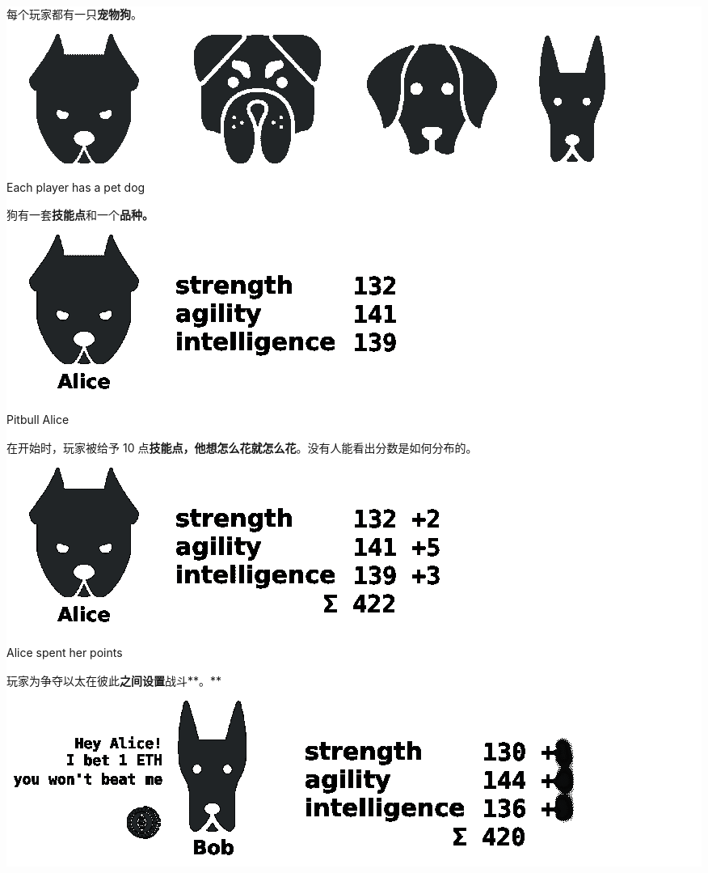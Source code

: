 每个玩家都有一只**宠物狗**。

![](img/3b92c651ac279130d908ad237ec47739.png)

Each player has a pet dog

狗有一套**技能点**和一个**品种。**

![](img/37c6acf8eda37a15a7d816ca215507eb.png)

Pitbull Alice

在开始时，玩家被给予 10 点**技能点，他想怎么花就怎么花**。没有人能看出分数是如何分布的。

![](img/9c525ad0d7bc62208ad5d978f82d124a.png)

Alice spent her points

玩家为争夺以太在彼此**之间设置**战斗**。**

![](img/317ed0f2dd3ef2ad5158434212a45ea7.png)

